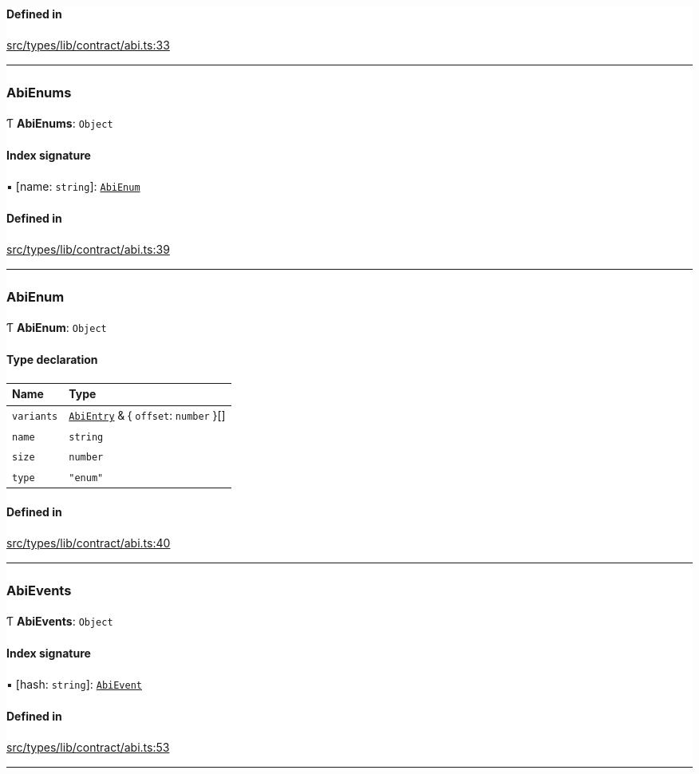 #### Defined in

[src/types/lib/contract/abi.ts:33](https://github.com/starknet-io/starknet.js/blob/v7.5.1/src/types/lib/contract/abi.ts#L33)

---

### AbiEnums

Ƭ **AbiEnums**: `Object`

#### Index signature

▪ [name: `string`]: [`AbiEnum`](types.md#abienum)

#### Defined in

[src/types/lib/contract/abi.ts:39](https://github.com/starknet-io/starknet.js/blob/v7.5.1/src/types/lib/contract/abi.ts#L39)

---

### AbiEnum

Ƭ **AbiEnum**: `Object`

#### Type declaration

| Name       | Type                                                        |
| :--------- | :---------------------------------------------------------- |
| `variants` | [`AbiEntry`](types.md#abientry) & \{ `offset`: `number` }[] |
| `name`     | `string`                                                    |
| `size`     | `number`                                                    |
| `type`     | `"enum"`                                                    |

#### Defined in

[src/types/lib/contract/abi.ts:40](https://github.com/starknet-io/starknet.js/blob/v7.5.1/src/types/lib/contract/abi.ts#L40)

---

### AbiEvents

Ƭ **AbiEvents**: `Object`

#### Index signature

▪ [hash: `string`]: [`AbiEvent`](types.md#abievent)

#### Defined in

[src/types/lib/contract/abi.ts:53](https://github.com/starknet-io/starknet.js/blob/v7.5.1/src/types/lib/contract/abi.ts#L53)

---